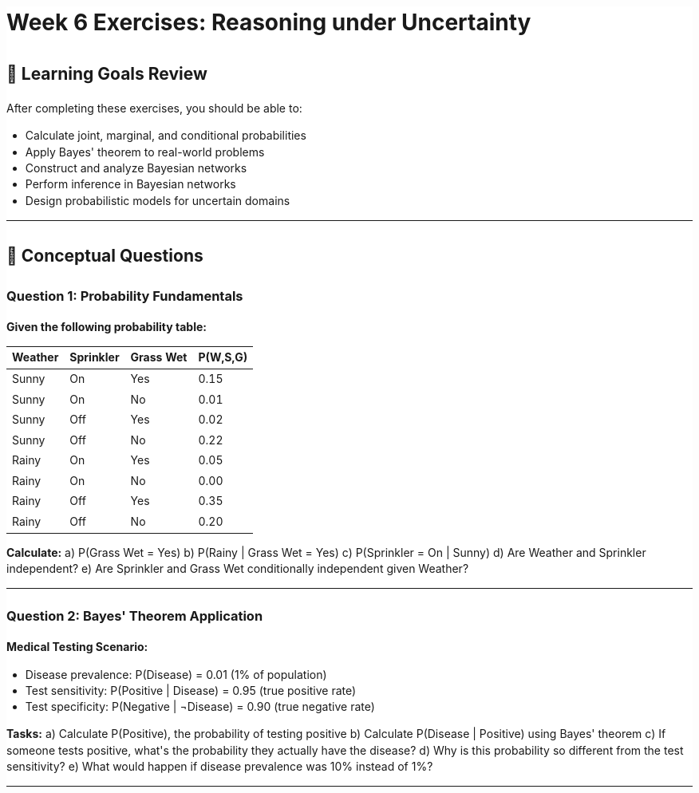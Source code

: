 # Week 6 Exercises: Reasoning under Uncertainty

## 🎯 Learning Goals Review
After completing these exercises, you should be able to:
- Calculate joint, marginal, and conditional probabilities
- Apply Bayes' theorem to real-world problems
- Construct and analyze Bayesian networks
- Perform inference in Bayesian networks
- Design probabilistic models for uncertain domains

---

## 📝 Conceptual Questions

### Question 1: Probability Fundamentals
**Given the following probability table:**

| Weather | Sprinkler | Grass Wet | P(W,S,G) |
|---------|-----------|-----------|----------|
| Sunny   | On        | Yes       | 0.15     |
| Sunny   | On        | No        | 0.01     |
| Sunny   | Off       | Yes       | 0.02     |
| Sunny   | Off       | No        | 0.22     |
| Rainy   | On        | Yes       | 0.05     |
| Rainy   | On        | No        | 0.00     |
| Rainy   | Off       | Yes       | 0.35     |
| Rainy   | Off       | No        | 0.20     |

**Calculate:**
a) P(Grass Wet = Yes)
b) P(Rainy | Grass Wet = Yes)
c) P(Sprinkler = On | Sunny)
d) Are Weather and Sprinkler independent?
e) Are Sprinkler and Grass Wet conditionally independent given Weather?

---

### Question 2: Bayes' Theorem Application
**Medical Testing Scenario:**
- Disease prevalence: P(Disease) = 0.01 (1% of population)
- Test sensitivity: P(Positive | Disease) = 0.95 (true positive rate)
- Test specificity: P(Negative | ¬Disease) = 0.90 (true negative rate)

**Tasks:**
a) Calculate P(Positive), the probability of testing positive
b) Calculate P(Disease | Positive) using Bayes' theorem
c) If someone tests positive, what's the probability they actually have the disease?
d) Why is this probability so different from the test sensitivity?
e) What would happen if disease prevalence was 10% instead of 1%?

---